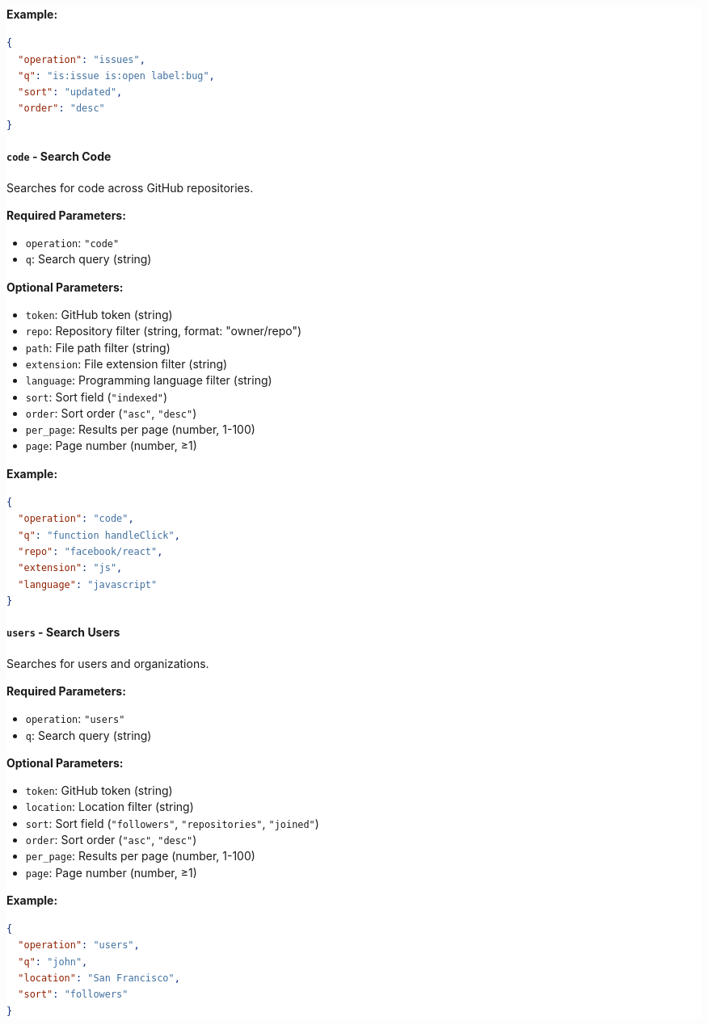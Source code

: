 **Example:**
```json
{
  "operation": "issues",
  "q": "is:issue is:open label:bug",
  "sort": "updated",
  "order": "desc"
}
```

#### **`code`** - Search Code
Searches for code across GitHub repositories.

**Required Parameters:**
- `operation`: `"code"`
- `q`: Search query (string)

**Optional Parameters:**
- `token`: GitHub token (string)
- `repo`: Repository filter (string, format: "owner/repo")
- `path`: File path filter (string)
- `extension`: File extension filter (string)
- `language`: Programming language filter (string)
- `sort`: Sort field (`"indexed"`)
- `order`: Sort order (`"asc"`, `"desc"`)
- `per_page`: Results per page (number, 1-100)
- `page`: Page number (number, ≥1)

**Example:**
```json
{
  "operation": "code",
  "q": "function handleClick",
  "repo": "facebook/react",
  "extension": "js",
  "language": "javascript"
}
```

#### **`users`** - Search Users
Searches for users and organizations.

**Required Parameters:**
- `operation`: `"users"`
- `q`: Search query (string)

**Optional Parameters:**
- `token`: GitHub token (string)
- `location`: Location filter (string)
- `sort`: Sort field (`"followers"`, `"repositories"`, `"joined"`)
- `order`: Sort order (`"asc"`, `"desc"`)
- `per_page`: Results per page (number, 1-100)
- `page`: Page number (number, ≥1)

**Example:**
```json
{
  "operation": "users",
  "q": "john",
  "location": "San Francisco",
  "sort": "followers"
}
```
